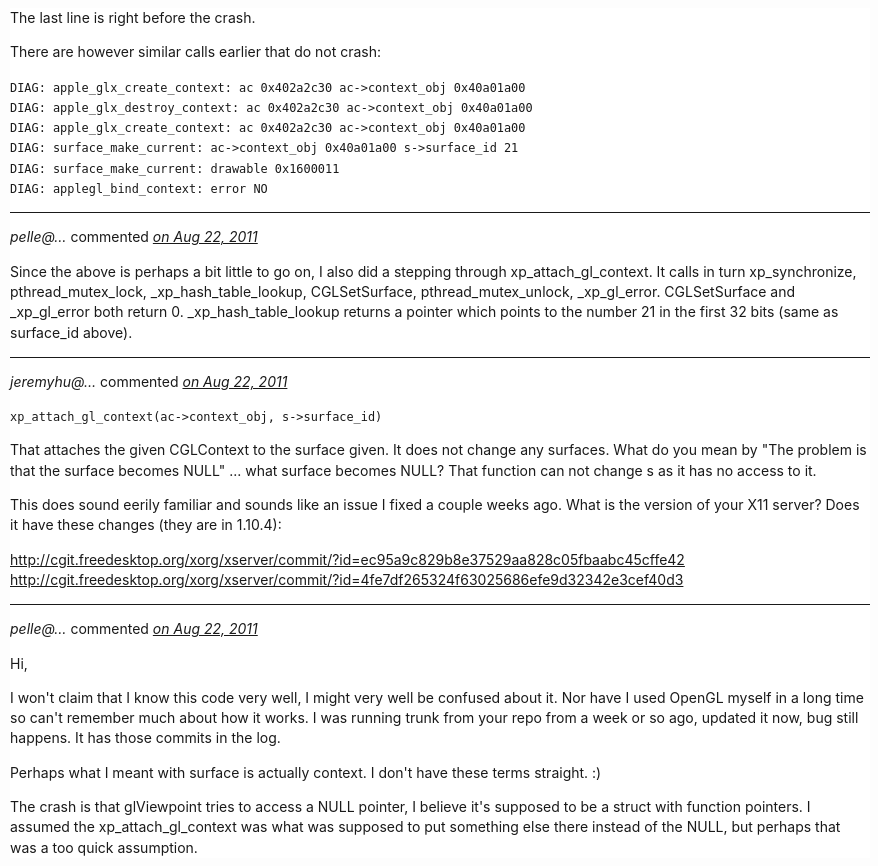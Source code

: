 The last line is right before the crash.

There are however similar calls earlier that do not crash:

    DIAG: apple_glx_create_context: ac 0x402a2c30 ac->context_obj 0x40a01a00
    DIAG: apple_glx_destroy_context: ac 0x402a2c30 ac->context_obj 0x40a01a00
    DIAG: apple_glx_create_context: ac 0x402a2c30 ac->context_obj 0x40a01a00
    DIAG: surface_make_current: ac->context_obj 0x40a01a00 s->surface_id 21
    DIAG: surface_make_current: drawable 0x1600011
    DIAG: applegl_bind_context: error NO


---

*pelle@…* commented *[on Aug 22, 2011](https://xquartz.macosforge.org/trac/ticket/503#comment:1 "August 22, 2011 at 11:15 AM PDT")*

Since the above is perhaps a bit little to go on, I also did a stepping through xp\_attach\_gl\_context. It calls in turn xp\_synchronize, pthread\_mutex\_lock, \_xp\_hash\_table\_lookup, CGLSetSurface, pthread\_mutex\_unlock, \_xp\_gl\_error. CGLSetSurface and \_xp\_gl\_error both return 0. \_xp\_hash\_table\_lookup returns a pointer which points to the number 21 in the first 32 bits (same as surface\_id above).



---

*jeremyhu@…* commented *[on Aug 22, 2011](https://xquartz.macosforge.org/trac/ticket/503#comment:2 "August 22, 2011 at 1:58 PM PDT")*

    xp_attach_gl_context(ac->context_obj, s->surface_id)

That attaches the given CGLContext to the surface given. It does not change any surfaces. What do you mean by "The problem is that the surface becomes NULL" ... what surface becomes NULL? That function can not change s as it has no access to it.

This does sound eerily familiar and sounds like an issue I fixed a couple weeks ago. What is the version of your X11 server? Does it have these changes (they are in 1.10.4):

<http://cgit.freedesktop.org/xorg/xserver/commit/?id=ec95a9c829b8e37529aa828c05fbaabc45cffe42>
<http://cgit.freedesktop.org/xorg/xserver/commit/?id=4fe7df265324f63025686efe9d32342e3cef40d3>



---

*pelle@…* commented *[on Aug 22, 2011](https://xquartz.macosforge.org/trac/ticket/503#comment:3 "August 22, 2011 at 3:12 PM PDT")*

Hi,

I won't claim that I know this code very well, I might very well be confused about it. Nor have I used OpenGL myself in a long time so can't remember much about how it works. I was running trunk from your repo from a week or so ago, updated it now, bug still happens. It has those commits in the log.

Perhaps what I meant with surface is actually context. I don't have these terms straight. :)

The crash is that glViewpoint tries to access a NULL pointer, I believe it's supposed to be a struct with function pointers. I assumed the xp\_attach\_gl\_context was what was supposed to put something else there instead of the NULL, but perhaps that was a too quick assumption.
